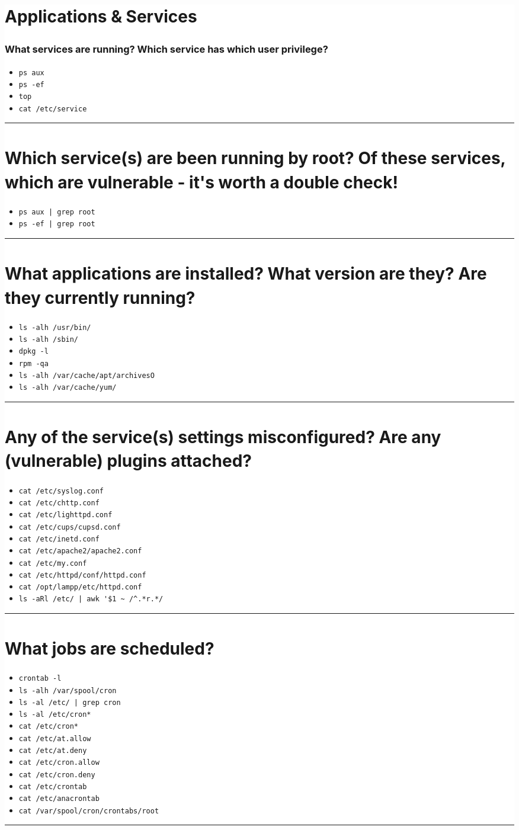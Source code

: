 
# Applications & Services
### What services are running? Which service has which user privilege?
- `ps aux`
- `ps -ef`
- `top`
- `cat /etc/service`

---

# Which service(s) are been running by root? Of these services, which are vulnerable - it's worth a double check!
- `ps aux | grep root`
- `ps -ef | grep root`

---

# What applications are installed? What version are they? Are they currently running?
- `ls -alh /usr/bin/`
- `ls -alh /sbin/`
- `dpkg -l`
- `rpm -qa`
- `ls -alh /var/cache/apt/archivesO`
- `ls -alh /var/cache/yum/`

---

# Any of the service(s) settings misconfigured? Are any (vulnerable) plugins attached?
- `cat /etc/syslog.conf`
- `cat /etc/chttp.conf`
- `cat /etc/lighttpd.conf`
- `cat /etc/cups/cupsd.conf`
- `cat /etc/inetd.conf`
- `cat /etc/apache2/apache2.conf`
- `cat /etc/my.conf`
- `cat /etc/httpd/conf/httpd.conf`
- `cat /opt/lampp/etc/httpd.conf`
- `ls -aRl /etc/ | awk '$1 ~ /^.*r.*/`

---

# What jobs are scheduled?
- `crontab -l`
- `ls -alh /var/spool/cron`
- `ls -al /etc/ | grep cron`
- `ls -al /etc/cron*`
- `cat /etc/cron*`
- `cat /etc/at.allow`
- `cat /etc/at.deny`
- `cat /etc/cron.allow`
- `cat /etc/cron.deny`
- `cat /etc/crontab`
- `cat /etc/anacrontab`
- `cat /var/spool/cron/crontabs/root`

---